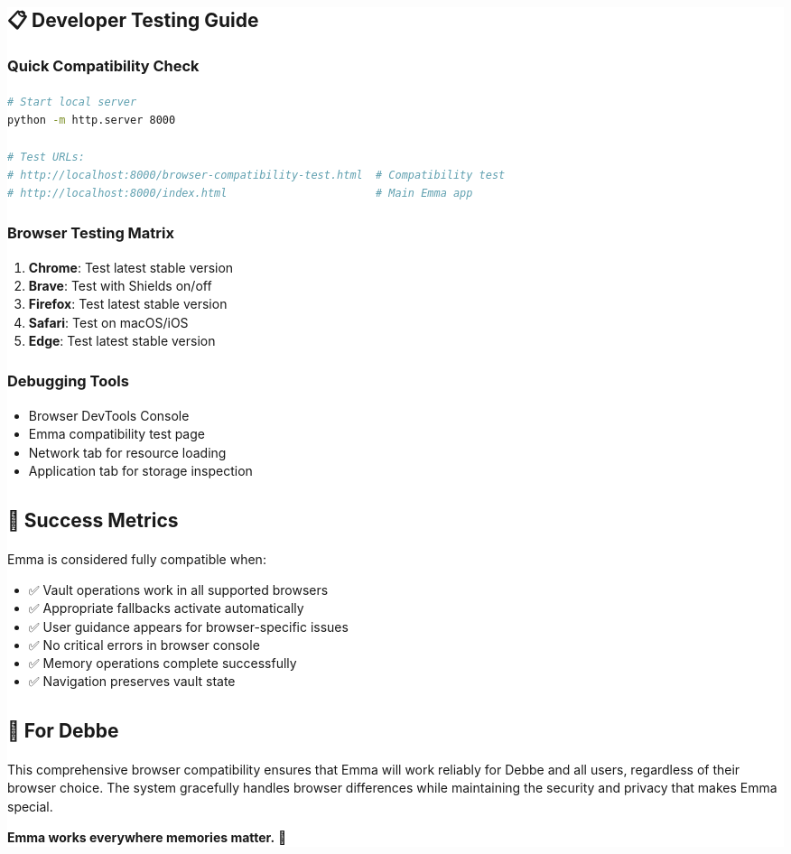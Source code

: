 ## 📋 Developer Testing Guide

### Quick Compatibility Check
```bash
# Start local server
python -m http.server 8000

# Test URLs:
# http://localhost:8000/browser-compatibility-test.html  # Compatibility test
# http://localhost:8000/index.html                       # Main Emma app
```

### Browser Testing Matrix
1. **Chrome**: Test latest stable version
2. **Brave**: Test with Shields on/off
3. **Firefox**: Test latest stable version  
4. **Safari**: Test on macOS/iOS
5. **Edge**: Test latest stable version

### Debugging Tools
- Browser DevTools Console
- Emma compatibility test page
- Network tab for resource loading
- Application tab for storage inspection

## 🎉 Success Metrics

Emma is considered fully compatible when:
- ✅ Vault operations work in all supported browsers
- ✅ Appropriate fallbacks activate automatically
- ✅ User guidance appears for browser-specific issues
- ✅ No critical errors in browser console
- ✅ Memory operations complete successfully
- ✅ Navigation preserves vault state

## 💜 For Debbe

This comprehensive browser compatibility ensures that Emma will work reliably for Debbe and all users, regardless of their browser choice. The system gracefully handles browser differences while maintaining the security and privacy that makes Emma special.

**Emma works everywhere memories matter.** 🌟
